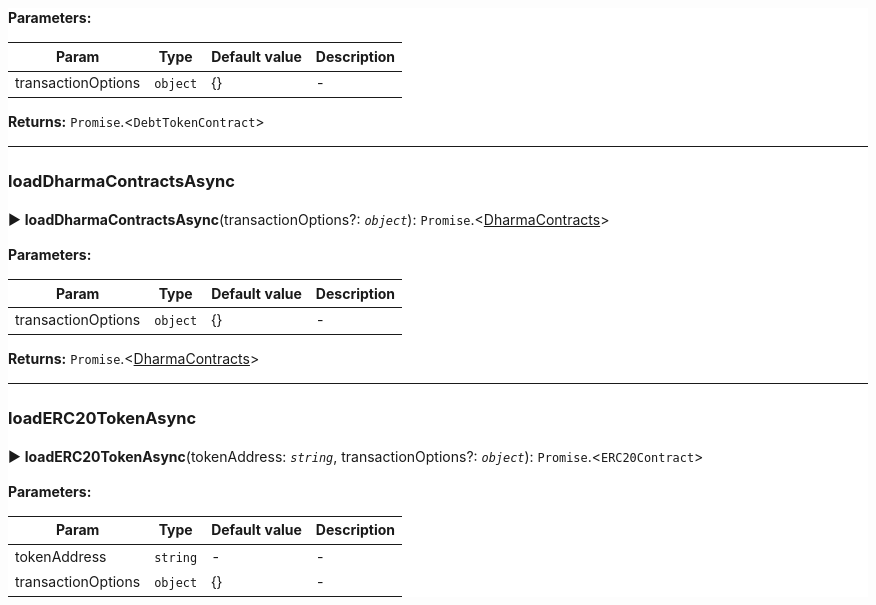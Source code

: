 **Parameters:**

| Param | Type | Default value | Description |
| ------ | ------ | ------ | ------ |
| transactionOptions | `object`  |  {} |   - |





**Returns:** `Promise`.<`DebtTokenContract`>





___

<a id="loaddharmacontractsasync"></a>

###  loadDharmaContractsAsync

► **loadDharmaContractsAsync**(transactionOptions?: *`object`*): `Promise`.<[DharmaContracts](../interfaces/_contracts_api_.dharmacontracts.md)>






**Parameters:**

| Param | Type | Default value | Description |
| ------ | ------ | ------ | ------ |
| transactionOptions | `object`  |  {} |   - |





**Returns:** `Promise`.<[DharmaContracts](../interfaces/_contracts_api_.dharmacontracts.md)>





___

<a id="loaderc20tokenasync"></a>

###  loadERC20TokenAsync

► **loadERC20TokenAsync**(tokenAddress: *`string`*, transactionOptions?: *`object`*): `Promise`.<`ERC20Contract`>






**Parameters:**

| Param | Type | Default value | Description |
| ------ | ------ | ------ | ------ |
| tokenAddress | `string`  | - |   - |
| transactionOptions | `object`  |  {} |   - |
